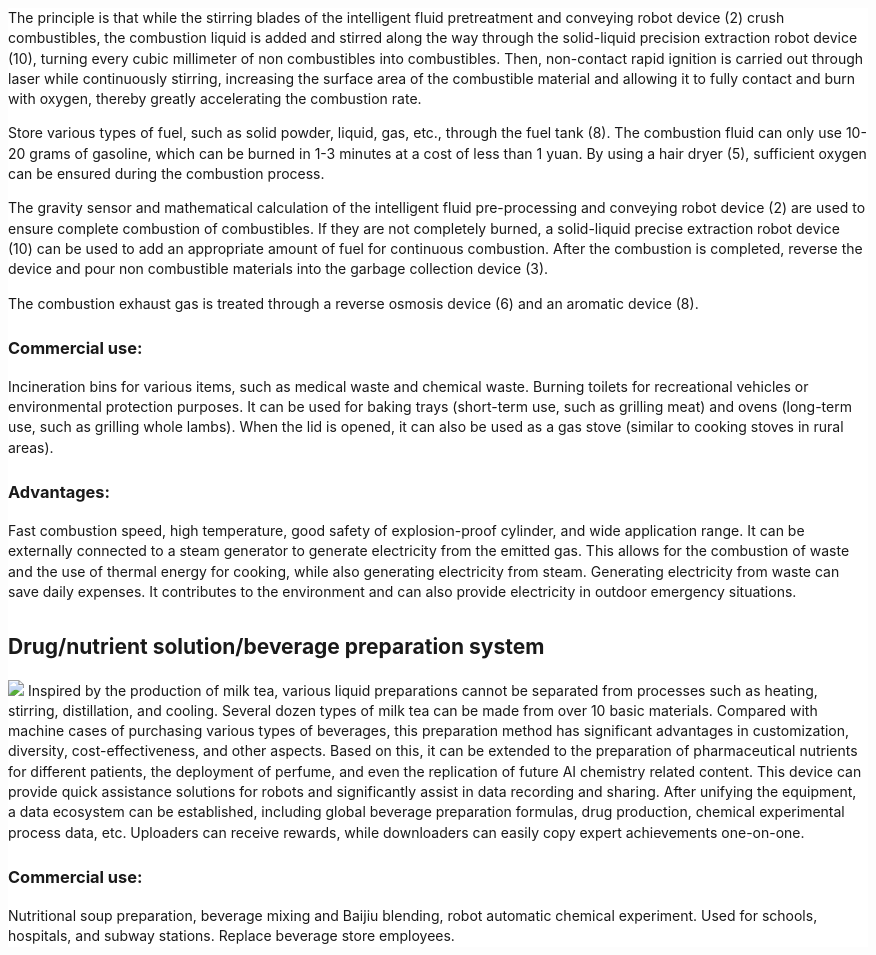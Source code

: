 The principle is that while the stirring blades of the intelligent fluid pretreatment and conveying robot device (2) crush combustibles, the combustion liquid is added and stirred along the way through the solid-liquid precision extraction robot device (10), turning every cubic millimeter of non combustibles into combustibles. Then, non-contact rapid ignition is carried out through laser while continuously stirring, increasing the surface area of the combustible material and allowing it to fully contact and burn with oxygen, thereby greatly accelerating the combustion rate.

Store various types of fuel, such as solid powder, liquid, gas, etc., through the fuel tank (8). The combustion fluid can only use 10-20 grams of gasoline, which can be burned in 1-3 minutes at a cost of less than 1 yuan. By using a hair dryer (5), sufficient oxygen can be ensured during the combustion process.

The gravity sensor and mathematical calculation of the intelligent fluid pre-processing and conveying robot device (2) are used to ensure complete combustion of combustibles. If they are not completely burned, a solid-liquid precise extraction robot device (10) can be used to add an appropriate amount of fuel for continuous combustion. After the combustion is completed, reverse the device and pour non combustible materials into the garbage collection device (3).

The combustion exhaust gas is treated through a reverse osmosis device (6) and an aromatic device (8).

### Commercial use:
Incineration bins for various items, such as medical waste and chemical waste. Burning toilets for recreational vehicles or environmental protection purposes. It can be used for baking trays (short-term use, such as grilling meat) and ovens (long-term use, such as grilling whole lambs). When the lid is opened, it can also be used as a gas stove (similar to cooking stoves in rural areas).

### Advantages:
Fast combustion speed, high temperature, good safety of explosion-proof cylinder, and wide application range. It can be externally connected to a steam generator to generate electricity from the emitted gas. This allows for the combustion of waste and the use of thermal energy for cooking, while also generating electricity from steam. Generating electricity from waste can save daily expenses. It contributes to the environment and can also provide electricity in outdoor emergency situations.
## Drug/nutrient solution/beverage preparation system
![]( https://yougonglin.github.io/The-official-website-of-Apocalypse-Mountain-Forest-Enterprise/website/atlas/tiaozhixitong.jpg )
Inspired by the production of milk tea, various liquid preparations cannot be separated from processes such as heating, stirring, distillation, and cooling. Several dozen types of milk tea can be made from over 10 basic materials. Compared with machine cases of purchasing various types of beverages, this preparation method has significant advantages in customization, diversity, cost-effectiveness, and other aspects. Based on this, it can be extended to the preparation of pharmaceutical nutrients for different patients, the deployment of perfume, and even the replication of future AI chemistry related content. This device can provide quick assistance solutions for robots and significantly assist in data recording and sharing. After unifying the equipment, a data ecosystem can be established, including global beverage preparation formulas, drug production, chemical experimental process data, etc. Uploaders can receive rewards, while downloaders can easily copy expert achievements one-on-one.

### Commercial use:
Nutritional soup preparation, beverage mixing and Baijiu blending, robot automatic chemical experiment. Used for schools, hospitals, and subway stations. Replace beverage store employees.
